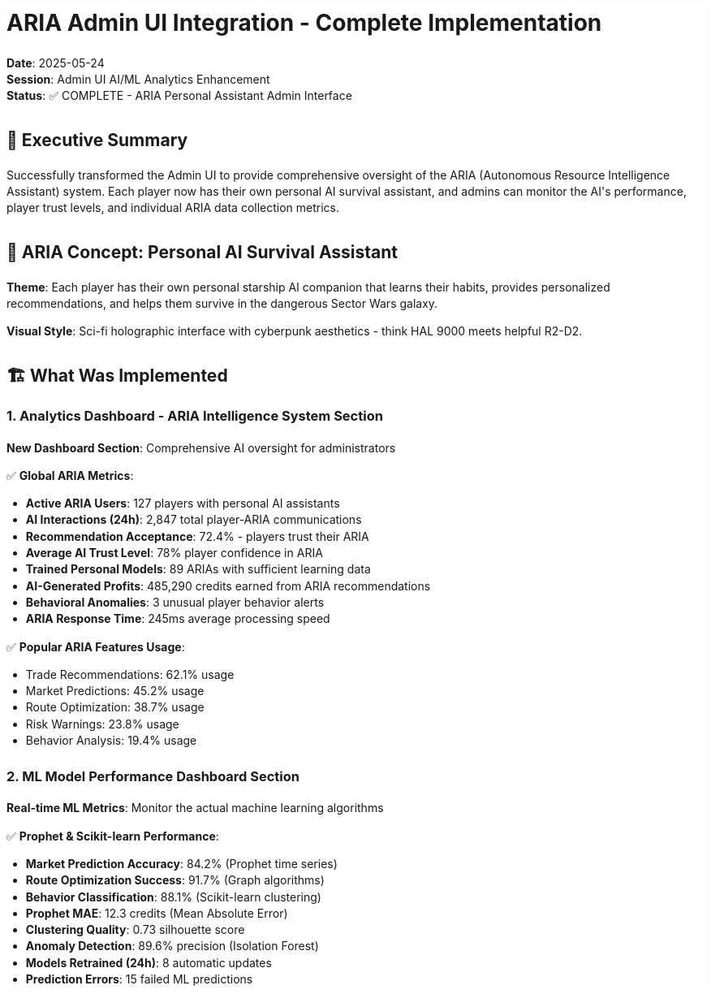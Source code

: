 # ARIA Admin UI Integration - Complete Implementation

**Date**: 2025-05-24  
**Session**: Admin UI AI/ML Analytics Enhancement  
**Status**: ✅ COMPLETE - ARIA Personal Assistant Admin Interface  

## 🎯 Executive Summary

Successfully transformed the Admin UI to provide comprehensive oversight of the ARIA (Autonomous Resource Intelligence Assistant) system. Each player now has their own personal AI survival assistant, and admins can monitor the AI's performance, player trust levels, and individual ARIA data collection metrics.

## 🤖 **ARIA Concept: Personal AI Survival Assistant**

**Theme**: Each player has their own personal starship AI companion that learns their habits, provides personalized recommendations, and helps them survive in the dangerous Sector Wars galaxy.

**Visual Style**: Sci-fi holographic interface with cyberpunk aesthetics - think HAL 9000 meets helpful R2-D2.

## 🏗️ What Was Implemented

### 1. **Analytics Dashboard - ARIA Intelligence System Section**
**New Dashboard Section**: Comprehensive AI oversight for administrators

✅ **Global ARIA Metrics**:
- **Active ARIA Users**: 127 players with personal AI assistants
- **AI Interactions (24h)**: 2,847 total player-ARIA communications  
- **Recommendation Acceptance**: 72.4% - players trust their ARIA
- **Average AI Trust Level**: 78% player confidence in ARIA
- **Trained Personal Models**: 89 ARIAs with sufficient learning data
- **AI-Generated Profits**: 485,290 credits earned from ARIA recommendations
- **Behavioral Anomalies**: 3 unusual player behavior alerts
- **ARIA Response Time**: 245ms average processing speed

✅ **Popular ARIA Features Usage**:
- Trade Recommendations: 62.1% usage
- Market Predictions: 45.2% usage  
- Route Optimization: 38.7% usage
- Risk Warnings: 23.8% usage
- Behavior Analysis: 19.4% usage

### 2. **ML Model Performance Dashboard Section** 
**Real-time ML Metrics**: Monitor the actual machine learning algorithms

✅ **Prophet & Scikit-learn Performance**:
- **Market Prediction Accuracy**: 84.2% (Prophet time series)
- **Route Optimization Success**: 91.7% (Graph algorithms)
- **Behavior Classification**: 88.1% (Scikit-learn clustering)
- **Prophet MAE**: 12.3 credits (Mean Absolute Error)
- **Clustering Quality**: 0.73 silhouette score
- **Anomaly Detection**: 89.6% precision (Isolation Forest)
- **Models Retrained (24h)**: 8 automatic updates
- **Prediction Errors**: 15 failed ML predictions
